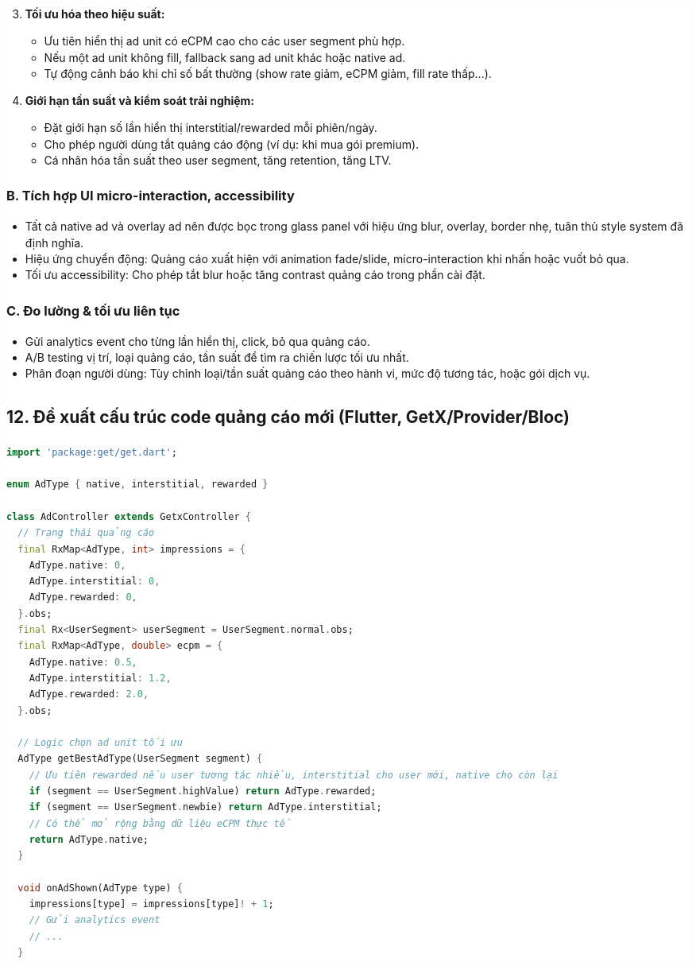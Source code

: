 
3. **Tối ưu hóa theo hiệu suất:**
   - Ưu tiên hiển thị ad unit có eCPM cao cho các user segment phù hợp.
   - Nếu một ad unit không fill, fallback sang ad unit khác hoặc native ad.
   - Tự động cảnh báo khi chỉ số bất thường (show rate giảm, eCPM giảm, fill rate thấp...).


4. **Giới hạn tần suất và kiểm soát trải nghiệm:**
   - Đặt giới hạn số lần hiển thị interstitial/rewarded mỗi phiên/ngày.
   - Cho phép người dùng tắt quảng cáo động (ví dụ: khi mua gói premium).
   - Cá nhân hóa tần suất theo user segment, tăng retention, tăng LTV.


### B. Tích hợp UI micro-interaction, accessibility

- Tất cả native ad và overlay ad nên được bọc trong glass panel với hiệu ứng blur, overlay, border nhẹ, tuân thủ style system đã định nghĩa.
- Hiệu ứng chuyển động: Quảng cáo xuất hiện với animation fade/slide, micro-interaction khi nhấn hoặc vuốt bỏ qua.
- Tối ưu accessibility: Cho phép tắt blur hoặc tăng contrast quảng cáo trong phần cài đặt.

### C. Đo lường & tối ưu liên tục

- Gửi analytics event cho từng lần hiển thị, click, bỏ qua quảng cáo.
- A/B testing vị trí, loại quảng cáo, tần suất để tìm ra chiến lược tối ưu nhất.
- Phân đoạn người dùng: Tùy chỉnh loại/tần suất quảng cáo theo hành vi, mức độ tương tác, hoặc gói dịch vụ.


## 12. Đề xuất cấu trúc code quảng cáo mới (Flutter, GetX/Provider/Bloc)


```dart
import 'package:get/get.dart';

enum AdType { native, interstitial, rewarded }

class AdController extends GetxController {
  // Trạng thái quảng cáo
  final RxMap<AdType, int> impressions = {
    AdType.native: 0,
    AdType.interstitial: 0,
    AdType.rewarded: 0,
  }.obs;
  final Rx<UserSegment> userSegment = UserSegment.normal.obs;
  final RxMap<AdType, double> ecpm = {
    AdType.native: 0.5,
    AdType.interstitial: 1.2,
    AdType.rewarded: 2.0,
  }.obs;

  // Logic chọn ad unit tối ưu
  AdType getBestAdType(UserSegment segment) {
    // Ưu tiên rewarded nếu user tương tác nhiều, interstitial cho user mới, native cho còn lại
    if (segment == UserSegment.highValue) return AdType.rewarded;
    if (segment == UserSegment.newbie) return AdType.interstitial;
    // Có thể mở rộng bằng dữ liệu eCPM thực tế
    return AdType.native;
  }

  void onAdShown(AdType type) {
    impressions[type] = impressions[type]! + 1;
    // Gửi analytics event
    // ...
  }

```